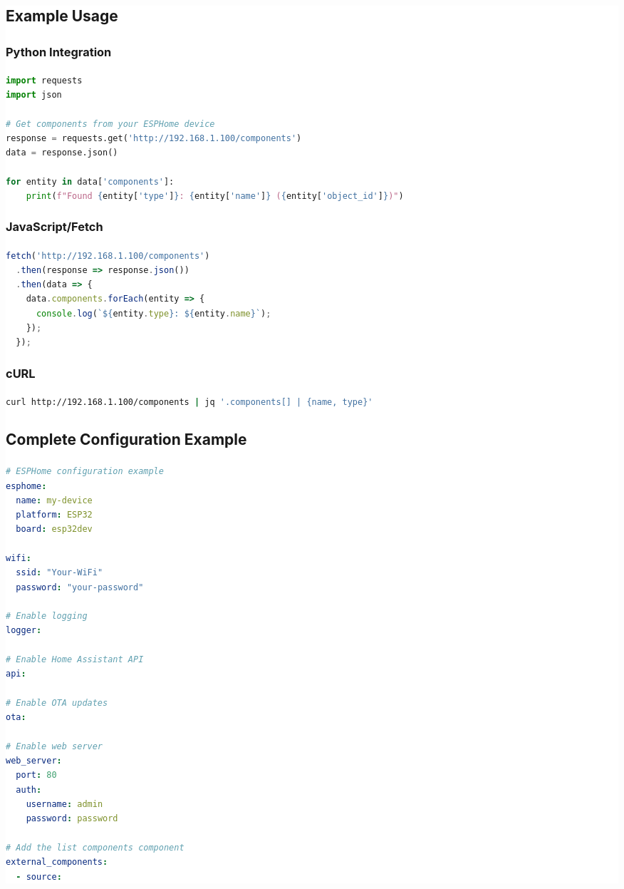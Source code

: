 ## Example Usage

### Python Integration
```python
import requests
import json

# Get components from your ESPHome device
response = requests.get('http://192.168.1.100/components')
data = response.json()

for entity in data['components']:
    print(f"Found {entity['type']}: {entity['name']} ({entity['object_id']})")
```

### JavaScript/Fetch
```javascript
fetch('http://192.168.1.100/components')
  .then(response => response.json())
  .then(data => {
    data.components.forEach(entity => {
      console.log(`${entity.type}: ${entity.name}`);
    });
  });
```

### cURL
```bash
curl http://192.168.1.100/components | jq '.components[] | {name, type}'
```

## Complete Configuration Example

```yaml
# ESPHome configuration example
esphome:
  name: my-device
  platform: ESP32
  board: esp32dev

wifi:
  ssid: "Your-WiFi"
  password: "your-password"

# Enable logging
logger:

# Enable Home Assistant API
api:

# Enable OTA updates
ota:

# Enable web server
web_server:
  port: 80
  auth:
    username: admin
    password: password

# Add the list components component
external_components:
  - source:
```